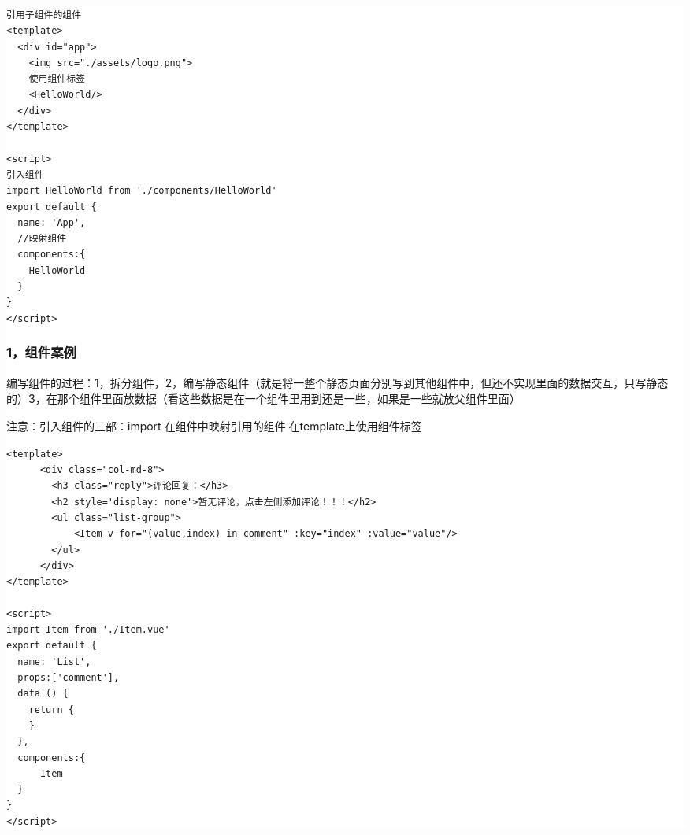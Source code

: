 ```vue
引用子组件的组件
<template>
  <div id="app">
    <img src="./assets/logo.png">
    使用组件标签
    <HelloWorld/>
  </div>
</template>

<script>
引入组件
import HelloWorld from './components/HelloWorld'
export default {
  name: 'App',
  //映射组件
  components:{
    HelloWorld
  }
}
</script>
```

### 1，组件案例

编写组件的过程：1，拆分组件，2，编写静态组件（就是将一整个静态页面分别写到其他组件中，但还不实现里面的数据交互，只写静态的）3，在那个组件里面放数据（看这些数据是在一个组件里用到还是一些，如果是一些就放父组件里面）

注意：引入组件的三部：import  在组件中映射引用的组件  在template上使用组件标签

```vue
<template>
      <div class="col-md-8">
        <h3 class="reply">评论回复：</h3>
        <h2 style='display: none'>暂无评论，点击左侧添加评论！！！</h2>
        <ul class="list-group">
            <Item v-for="(value,index) in comment" :key="index" :value="value"/>
        </ul>
      </div>
</template>

<script>
import Item from './Item.vue'
export default {
  name: 'List',
  props:['comment'],
  data () {
    return {
    }
  },
  components:{
      Item
  }
}
</script>
```
